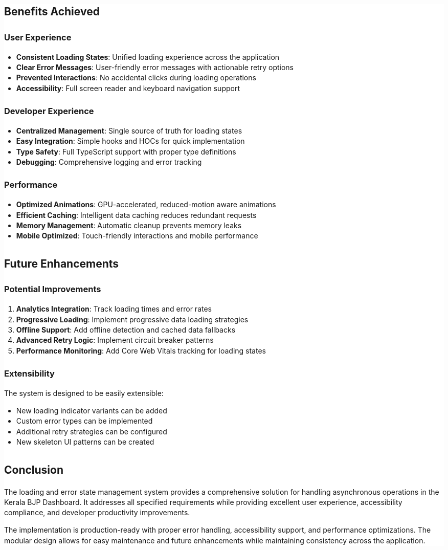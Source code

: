 ## Benefits Achieved

### User Experience
- **Consistent Loading States**: Unified loading experience across the application
- **Clear Error Messages**: User-friendly error messages with actionable retry options
- **Prevented Interactions**: No accidental clicks during loading operations
- **Accessibility**: Full screen reader and keyboard navigation support

### Developer Experience
- **Centralized Management**: Single source of truth for loading states
- **Easy Integration**: Simple hooks and HOCs for quick implementation
- **Type Safety**: Full TypeScript support with proper type definitions
- **Debugging**: Comprehensive logging and error tracking

### Performance
- **Optimized Animations**: GPU-accelerated, reduced-motion aware animations
- **Efficient Caching**: Intelligent data caching reduces redundant requests
- **Memory Management**: Automatic cleanup prevents memory leaks
- **Mobile Optimized**: Touch-friendly interactions and mobile performance

## Future Enhancements

### Potential Improvements
1. **Analytics Integration**: Track loading times and error rates
2. **Progressive Loading**: Implement progressive data loading strategies
3. **Offline Support**: Add offline detection and cached data fallbacks
4. **Advanced Retry Logic**: Implement circuit breaker patterns
5. **Performance Monitoring**: Add Core Web Vitals tracking for loading states

### Extensibility
The system is designed to be easily extensible:
- New loading indicator variants can be added
- Custom error types can be implemented
- Additional retry strategies can be configured
- New skeleton UI patterns can be created

## Conclusion

The loading and error state management system provides a comprehensive solution for handling asynchronous operations in the Kerala BJP Dashboard. It addresses all specified requirements while providing excellent user experience, accessibility compliance, and developer productivity improvements.

The implementation is production-ready with proper error handling, accessibility support, and performance optimizations. The modular design allows for easy maintenance and future enhancements while maintaining consistency across the application.